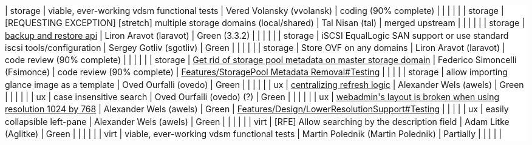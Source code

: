 | storage         | viable, ever-working vdsm functional tests                                                                                               | Vered Volansky (vvolansk)                 | coding (90% complete)       |                                                                          |                                                                      |                       |                                   |
| storage         | [REQUESTING EXCEPTION] [stretch] multiple storage domains (local/shared)                                                                 | Tal Nisan (tal)                           | merged upstream             |                                                                          |                                                                      |                       |                                   |
| storage         | [backup and restore api](/develop/release-management/features/storage/backup-restore-api-integration/)                                                             | Liron Aravot (laravot)                    | Green (3.3.2)               |                                                                          |                                                                      |                       |                                   |
| storage         | iSCSI EqualLogic SAN support or use standard iscsi tools/configuration                                                                   | Sergey Gotliv (sgotliv)                  | Green                       |                                                                          |                                                                      |                       |                                   |
| storage         | Store OVF on any domains                                                                                                                 | Liron Aravot (laravot)                    | code review (90% complete)  |                                                                          |                                                                      |                       |                                   |
| storage         | [Get rid of storage pool metadata on master storage domain](/develop/release-management/features/storage/storagepool-metadata-removal/)                            | Federico Simoncelli (Fsimonce)           | code review (90% complete)  | [Features/StoragePool Metadata Removal#Testing](/develop/release-management/features/storage/storagepool-metadata-removal/#testing)     |                                                                      |                       |                                   |
| storage         | allow importing glance image as a template                                                                                               | Oved Ourfalli (ovedo)                    | Green                       |                                                                          |                                                                      |                       |                                   |
| ux              | [centralizing refresh logic](/develop/release-management/features/ux/uirefreshsynchronization/)                                                        | Alexander Wels (awels)                    | Green                       |                                                                          |                                                                      |                       |                                   |
| ux              | case insensitive search                                                                                                                  | Oved Ourfalli (ovedo) (?)                | Green                       |                                                                          |                                                                      |                       |                                   |
| ux              | [webadmin's layout is broken when using resolution 1024 by 768](/develop/release-management/features/ux/lowerresolutionsupport/)                       | Alexander Wels (awels)                    | Green                       | [Features/Design/LowerResolutionSupport#Testing](/develop/release-management/features/ux/lowerresolutionsupport/#testing)    |                                                                      |                       |                                   |
| ux              | easily collapsible left-pane                                                                                                             | Alexander Wels (awels)                    | Green                       |                                                                          |                                                                      |                       |                                   |
| virt            | [RFE] Allow searching by the description field                                                                                           | Adam Litke (Aglitke)                     | Green                       |                                                                          |                                                                      |                       |                                   |
| virt            | viable, ever-working vdsm functional tests                                                                                               | Martin Polednik (Martin Polednik)        | Partially                   |                                                                          |                                                                      |                       |                                   |
